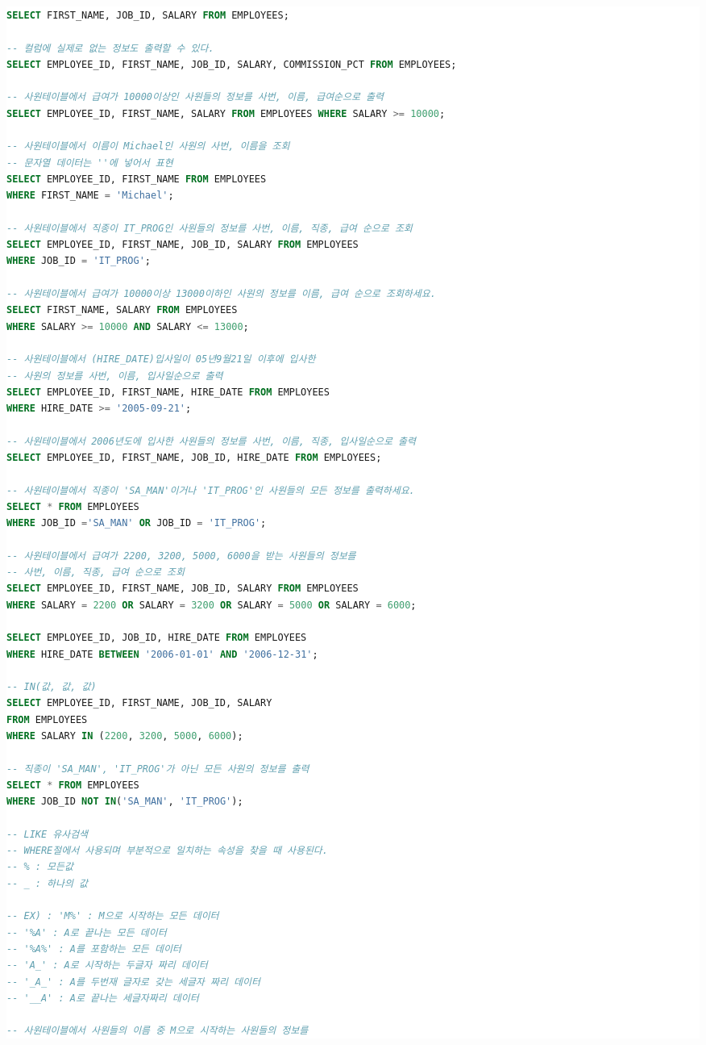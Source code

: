 ```SQL
SELECT FIRST_NAME, JOB_ID, SALARY FROM EMPLOYEES;

-- 컬럼에 실제로 없는 정보도 출력할 수 있다.
SELECT EMPLOYEE_ID, FIRST_NAME, JOB_ID, SALARY, COMMISSION_PCT FROM EMPLOYEES;

-- 사원테이블에서 급여가 10000이상인 사원들의 정보를 사번, 이름, 급여순으로 출력
SELECT EMPLOYEE_ID, FIRST_NAME, SALARY FROM EMPLOYEES WHERE SALARY >= 10000; 

-- 사원테이블에서 이름이 Michael인 사원의 사번, 이름을 조회
-- 문자열 데이터는 ''에 넣어서 표현
SELECT EMPLOYEE_ID, FIRST_NAME FROM EMPLOYEES
WHERE FIRST_NAME = 'Michael';

-- 사원테이블에서 직종이 IT_PROG인 사원들의 정보를 사번, 이름, 직종, 급여 순으로 조회
SELECT EMPLOYEE_ID, FIRST_NAME, JOB_ID, SALARY FROM EMPLOYEES
WHERE JOB_ID = 'IT_PROG';

-- 사원테이블에서 급여가 10000이상 13000이하인 사원의 정보를 이름, 급여 순으로 조회하세요.
SELECT FIRST_NAME, SALARY FROM EMPLOYEES
WHERE SALARY >= 10000 AND SALARY <= 13000;

-- 사원테이블에서 (HIRE_DATE)입사일이 05년9월21일 이후에 입사한 
-- 사원의 정보를 사번, 이름, 입사일순으로 출력
SELECT EMPLOYEE_ID, FIRST_NAME, HIRE_DATE FROM EMPLOYEES
WHERE HIRE_DATE >= '2005-09-21';

-- 사원테이블에서 2006년도에 입사한 사원들의 정보를 사번, 이름, 직종, 입사일순으로 출력
SELECT EMPLOYEE_ID, FIRST_NAME, JOB_ID, HIRE_DATE FROM EMPLOYEES;

-- 사원테이블에서 직종이 'SA_MAN'이거나 'IT_PROG'인 사원들의 모든 정보를 출력하세요.
SELECT * FROM EMPLOYEES
WHERE JOB_ID ='SA_MAN' OR JOB_ID = 'IT_PROG';

-- 사원테이블에서 급여가 2200, 3200, 5000, 6000을 받는 사원들의 정보를
-- 사번, 이름, 직종, 급여 순으로 조회
SELECT EMPLOYEE_ID, FIRST_NAME, JOB_ID, SALARY FROM EMPLOYEES
WHERE SALARY = 2200 OR SALARY = 3200 OR SALARY = 5000 OR SALARY = 6000;

SELECT EMPLOYEE_ID, JOB_ID, HIRE_DATE FROM EMPLOYEES
WHERE HIRE_DATE BETWEEN '2006-01-01' AND '2006-12-31';

-- IN(값, 값, 값)
SELECT EMPLOYEE_ID, FIRST_NAME, JOB_ID, SALARY
FROM EMPLOYEES
WHERE SALARY IN (2200, 3200, 5000, 6000);

-- 직종이 'SA_MAN', 'IT_PROG'가 아닌 모든 사원의 정보를 출력
SELECT * FROM EMPLOYEES
WHERE JOB_ID NOT IN('SA_MAN', 'IT_PROG');

-- LIKE 유사검색
-- WHERE절에서 사용되며 부분적으로 일치하는 속성을 찾을 때 사용된다.
-- % : 모든값
-- _ : 하나의 값

-- EX) : 'M%' : M으로 시작하는 모든 데이터
-- '%A' : A로 끝나는 모든 데이터
-- '%A%' : A를 포함하는 모든 데이터
-- 'A_' : A로 시작하는 두글자 짜리 데이터
-- '_A_' : A를 두번재 글자로 갖는 세글자 짜리 데이터
-- '__A' : A로 끝나는 세글자짜리 데이터

-- 사원테이블에서 사원들의 이름 중 M으로 시작하는 사원들의 정보를
```